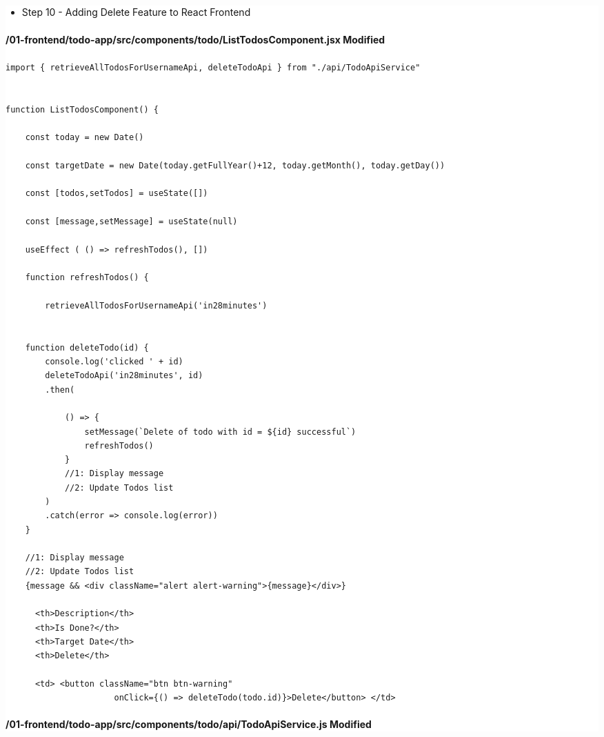 - Step 10 - Adding Delete Feature to React Frontend

#### /01-frontend/todo-app/src/components/todo/ListTodosComponent.jsx Modified

```
import { retrieveAllTodosForUsernameApi, deleteTodoApi } from "./api/TodoApiService"


function ListTodosComponent() {

    const today = new Date()
    
    const targetDate = new Date(today.getFullYear()+12, today.getMonth(), today.getDay())

    const [todos,setTodos] = useState([])

    const [message,setMessage] = useState(null)
    
    useEffect ( () => refreshTodos(), [])

    function refreshTodos() {
        
        retrieveAllTodosForUsernameApi('in28minutes')


    function deleteTodo(id) {
        console.log('clicked ' + id)
        deleteTodoApi('in28minutes', id)
        .then(

            () => {
                setMessage(`Delete of todo with id = ${id} successful`)
                refreshTodos()
            }
            //1: Display message
            //2: Update Todos list
        )
        .catch(error => console.log(error))
    }

    //1: Display message
    //2: Update Todos list
    {message && <div className="alert alert-warning">{message}</div>}

      <th>Description</th>
      <th>Is Done?</th>
      <th>Target Date</th>
      <th>Delete</th>

      <td> <button className="btn btn-warning" 
                      onClick={() => deleteTodo(todo.id)}>Delete</button> </td>
```
#### /01-frontend/todo-app/src/components/todo/api/TodoApiService.js Modified

